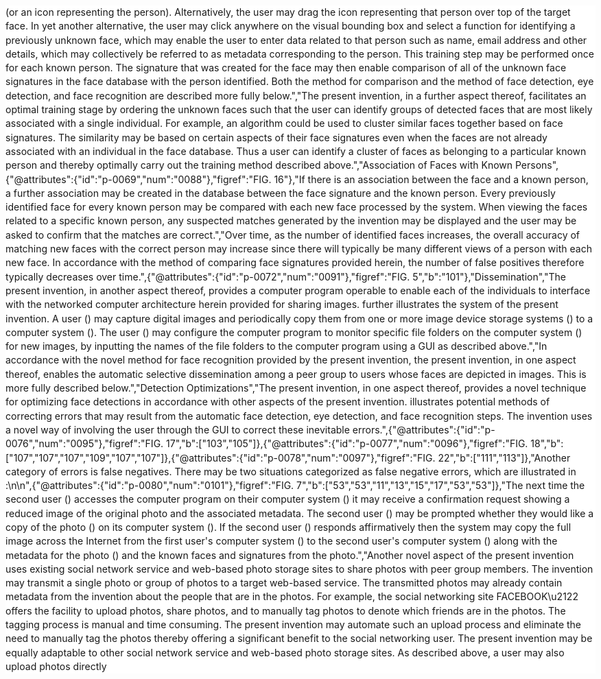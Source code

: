 (or an icon representing the person). Alternatively, the user may drag the icon representing that person over top of the target face. In yet another alternative, the user may click anywhere on the visual bounding box and select a function for identifying a previously unknown face, which may enable the user to enter data related to that person such as name, email address and other details, which may collectively be referred to as metadata corresponding to the person. This training step may be performed once for each known person. The signature that was created for the face may then enable comparison of all of the unknown face signatures in the face database with the person identified. Both the method for comparison and the method of face detection, eye detection, and face recognition are described more fully below.","The present invention, in a further aspect thereof, facilitates an optimal training stage by ordering the unknown faces such that the user can identify groups of detected faces that are most likely associated with a single individual. For example, an algorithm could be used to cluster similar faces together based on face signatures. The similarity may be based on certain aspects of their face signatures even when the faces are not already associated with an individual in the face database. Thus a user can identify a cluster of faces as belonging to a particular known person and thereby optimally carry out the training method described above.","Association of Faces with Known Persons",{"@attributes":{"id":"p-0069","num":"0088"},"figref":"FIG. 16"},"If there is an association between the face and a known person, a further association may be created in the database between the face signature and the known person. Every previously identified face for every known person may be compared with each new face processed by the system. When viewing the faces related to a specific known person, any suspected matches generated by the invention may be displayed and the user may be asked to confirm that the matches are correct.","Over time, as the number of identified faces increases, the overall accuracy of matching new faces with the correct person may increase since there will typically be many different views of a person with each new face. In accordance with the method of comparing face signatures provided herein, the number of false positives therefore typically decreases over time.",{"@attributes":{"id":"p-0072","num":"0091"},"figref":"FIG. 5","b":"101"},"Dissemination","The present invention, in another aspect thereof, provides a computer program operable to enable each of the individuals to interface with the networked computer architecture herein provided for sharing images.  further illustrates the system of the present invention. A user () may capture digital images and periodically copy them from one or more image device storage systems () to a computer system (). The user () may configure the computer program to monitor specific file folders on the computer system () for new images, by inputting the names of the file folders to the computer program using a GUI as described above.","In accordance with the novel method for face recognition provided by the present invention, the present invention, in one aspect thereof, enables the automatic selective dissemination among a peer group to users whose faces are depicted in images. This is more fully described below.","Detection Optimizations","The present invention, in one aspect thereof, provides a novel technique for optimizing face detections in accordance with other aspects of the present invention.  illustrates potential methods of correcting errors that may result from the automatic face detection, eye detection, and face recognition steps. The invention uses a novel way of involving the user through the GUI to correct these inevitable errors.",{"@attributes":{"id":"p-0076","num":"0095"},"figref":"FIG. 17","b":["103","105"]},{"@attributes":{"id":"p-0077","num":"0096"},"figref":"FIG. 18","b":["107","107","107","109","107","107"]},{"@attributes":{"id":"p-0078","num":"0097"},"figref":"FIG. 22","b":["111","113"]},"Another category of errors is false negatives. There may be two situations categorized as false negative errors, which are illustrated in :\n\n",{"@attributes":{"id":"p-0080","num":"0101"},"figref":"FIG. 7","b":["53","53","11","13","15","17","53","53"]},"The next time the second user () accesses the computer program on their computer system () it may receive a confirmation request showing a reduced image of the original photo and the associated metadata. The second user () may be prompted whether they would like a copy of the photo () on its computer system (). If the second user () responds affirmatively then the system may copy the full image across the Internet from the first user's computer system () to the second user's computer system () along with the metadata for the photo () and the known faces and signatures from the photo.","Another novel aspect of the present invention uses existing social network service and web-based photo storage sites to share photos with peer group members. The invention may transmit a single photo or group of photos to a target web-based service. The transmitted photos may already contain metadata from the invention about the people that are in the photos. For example, the social networking site FACEBOOK\u2122 offers the facility to upload photos, share photos, and to manually tag photos to denote which friends are in the photos. The tagging process is manual and time consuming. The present invention may automate such an upload process and eliminate the need to manually tag the photos thereby offering a significant benefit to the social networking user. The present invention may be equally adaptable to other social network service and web-based photo storage sites. As described above, a user may also upload photos directly
